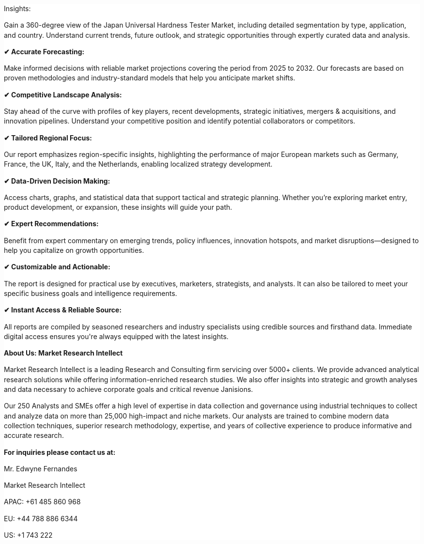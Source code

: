 Insights:</strong></p><p>Gain a 360-degree view of the Japan Universal Hardness Tester Market, including detailed segmentation by type, application, and country. Understand current trends, future outlook, and strategic opportunities through expertly curated data and analysis.</p><p><strong>✔ Accurate Forecasting:</strong></p><p>Make informed decisions with reliable market projections covering the period from 2025 to 2032. Our forecasts are based on proven methodologies and industry-standard models that help you anticipate market shifts.</p><p><strong>✔ Competitive Landscape Analysis:</strong></p><p>Stay ahead of the curve with profiles of key players, recent developments, strategic initiatives, mergers &amp; acquisitions, and innovation pipelines. Understand your competitive position and identify potential collaborators or competitors.</p><p><strong>✔ Tailored Regional Focus:</strong></p><p>Our report emphasizes region-specific insights, highlighting the performance of major European markets such as Germany, France, the UK, Italy, and the Netherlands, enabling localized strategy development.</p><p><strong>✔ Data-Driven Decision Making:</strong></p><p>Access charts, graphs, and statistical data that support tactical and strategic planning. Whether you&rsquo;re exploring market entry, product development, or expansion, these insights will guide your path.</p><p><strong>✔ Expert Recommendations:</strong></p><p>Benefit from expert commentary on emerging trends, policy influences, innovation hotspots, and market disruptions&mdash;designed to help you capitalize on growth opportunities.</p><p><strong>✔ Customizable and Actionable:</strong></p><p>The report is designed for practical use by executives, marketers, strategists, and analysts. It can also be tailored to meet your specific business goals and intelligence requirements.</p><p><strong>✔ Instant Access &amp; Reliable Source:</strong></p><p>All reports are compiled by seasoned researchers and industry specialists using credible sources and firsthand data. Immediate digital access ensures you're always equipped with the latest insights.</p><p><strong><span class="font-[700]">About Us: Market Research Intellect</span></strong></p><p><span class="">Market Research Intellect is a leading Research and Consulting firm servicing over 5000+ clients. We provide advanced analytical research solutions while offering information-enriched research studies.&nbsp;</span>We also offer insights into strategic and growth analyses and data necessary to achieve corporate goals and critical revenue Janisions.</p><p><span class="">Our 250 Analysts and SMEs offer a high level of expertise in data collection and governance using industrial techniques to collect and analyze data on more than 25,000 high-impact and niche markets. Our analysts are trained to combine modern data collection techniques, superior research methodology, expertise, and years of collective experience to produce informative and accurate research.</span></p><p><strong>For inquiries please contact us at:</strong></p><p>Mr. Edwyne Fernandes</p><p>Market Research Intellect</p><p>APAC: +61 485 860 968</p><p>EU: +44 788 886 6344</p><p>US: +1 743 222